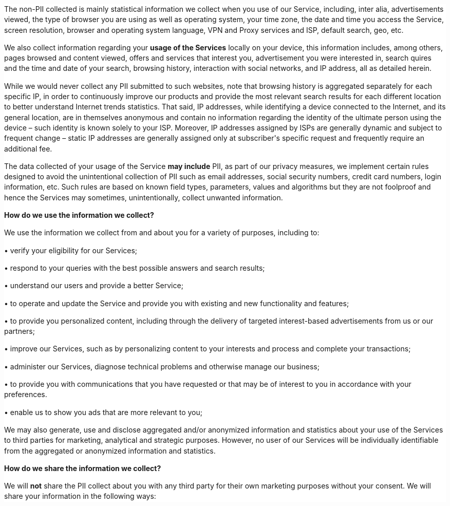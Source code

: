 The non-PII collected is mainly statistical information we collect when you use of our Service, including, inter alia, advertisements viewed, the type of browser you are using as well as operating system, your time zone, the date and time you access the Service, screen resolution, browser and operating system language, VPN and Proxy services and ISP, default search, geo, etc. 

We also collect information regarding your **usage of the Services** locally on your device, this information includes, among others, pages browsed and content viewed, offers and services that interest you, advertisement you were interested in, search quires and the time and date of your search, browsing history, interaction with social networks, and IP address, all as detailed herein. 

While we would never collect any PII submitted to such websites, note that browsing history is aggregated separately for each specific IP, in order to continuously improve our products and provide the most relevant search results for each different location to better understand Internet trends statistics. That said, IP addresses, while identifying a device connected to the Internet, and its general location, are in themselves anonymous and contain no information regarding the identity of the ultimate person using the device – such identity is known solely to your ISP. Moreover, IP addresses assigned by ISPs are generally dynamic and subject to frequent change – static IP addresses are generally assigned only at subscriber's specific request and frequently require an additional fee.

The data collected of your usage of the Service **may include** PII, as part of our privacy measures, we implement certain rules designed to avoid the unintentional collection of PII such as email addresses, social security numbers, credit card numbers, login information, etc. Such rules are based on known field types, parameters, values and algorithms but they are not foolproof and hence the Services may sometimes, unintentionally, collect unwanted information. 

**How do we use the information we collect?**

We use the information we collect from and about you for a variety of purposes, including to:

• verify your eligibility for our Services;

• respond to your queries with the best possible answers and search results;

• understand our users and provide a better Service; 

• to operate and update the Service and provide you with existing and new functionality and features;

• to provide you personalized content, including through the delivery of targeted interest-based advertisements from us or our partners;

• improve our Services, such as by personalizing content to your interests and process and complete your transactions;

• administer our Services, diagnose technical problems and otherwise manage our business;

• to provide you with communications that you have requested or that may be of interest to you in accordance with your preferences. 

• enable us to show you ads that are more relevant to you; 

We may also generate, use and disclose aggregated and/or anonymized information and statistics about your use of the Services to third parties for marketing, analytical and strategic purposes. However, no user of our Services will be individually identifiable from the aggregated or anonymized information and statistics.

**How do we share the information we collect?**

We will **not** share the PII collect about you with any third party for their own marketing purposes without your consent. We will share your information in the following ways:
